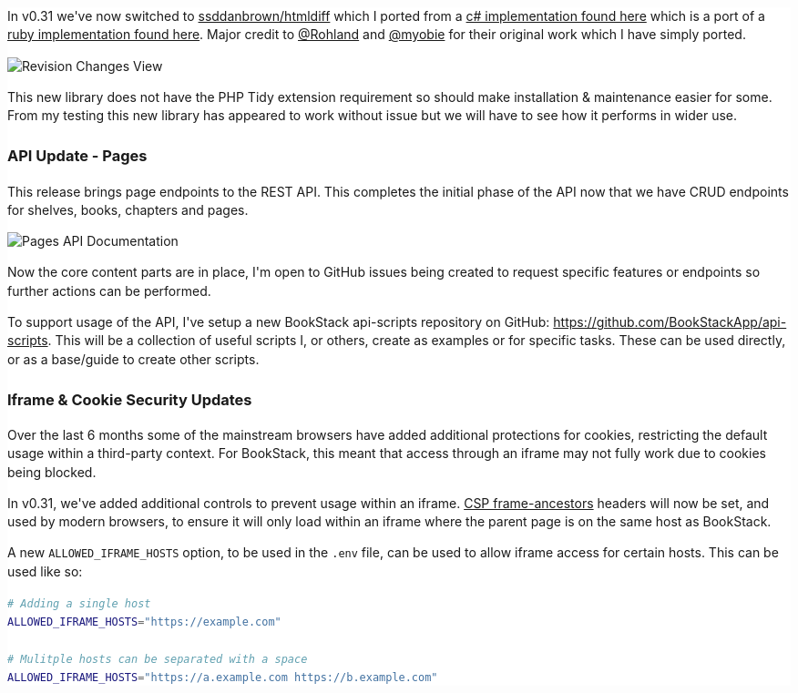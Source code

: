 In v0.31 we've now switched to [ssddanbrown/htmldiff](https://github.com/ssddanbrown/htmldiff/) which I ported
from a [c# implementation found here](https://github.com/Rohland/htmldiff.net) which is a port of a [ruby implementation found here](https://github.com/myobie/htmldiff).  Major credit to [@Rohland](https://github.com/Rohland) and [@myobie](https://github.com/myobie) for their original work which I
have simply ported.

![Revision Changes View](/images/2021/01/changes_view.png)

This new library does not have the PHP Tidy extension requirement so should make installation & maintenance
easier for some. From my testing this new library has appeared to work without issue but we will have to see
how it performs in wider use. 

### API Update - Pages

This release brings page endpoints to the REST API. This completes the initial phase
of the API now that we have CRUD endpoints for shelves, books, chapters and pages.

![Pages API Documentation](/images/2021/01/pages_api.png)

Now the core content parts are in place, I'm open to GitHub issues being created to request
specific features or endpoints so further actions can be performed. 

To support usage of the API, I've setup a new BookStack api-scripts repository on GitHub:
https://github.com/BookStackApp/api-scripts. This will be a collection of useful scripts I,
or others, create as examples or for specific tasks. These can be used directly, or as a base/guide to
create other scripts.


### Iframe & Cookie Security Updates

Over the last 6 months some of the mainstream browsers have added additional protections for cookies,
restricting the default usage within a third-party context. For BookStack, this meant that access
through an iframe may not fully work due to cookies being blocked.

In v0.31, we've added additional controls to prevent usage within an iframe. [CSP frame-ancestors](https://developer.mozilla.org/en-US/docs/Web/HTTP/Headers/Content-Security-Policy/frame-ancestors) headers will now be set, and used by modern browsers, to ensure it will only load within an iframe 
where the parent page is on the same host as BookStack. 

A new `ALLOWED_IFRAME_HOSTS` option, to be used in the `.env` file, can be used to allow iframe access for certain hosts. This can be used like so:

```bash
# Adding a single host
ALLOWED_IFRAME_HOSTS="https://example.com"

# Mulitple hosts can be separated with a space
ALLOWED_IFRAME_HOSTS="https://a.example.com https://b.example.com"
```
